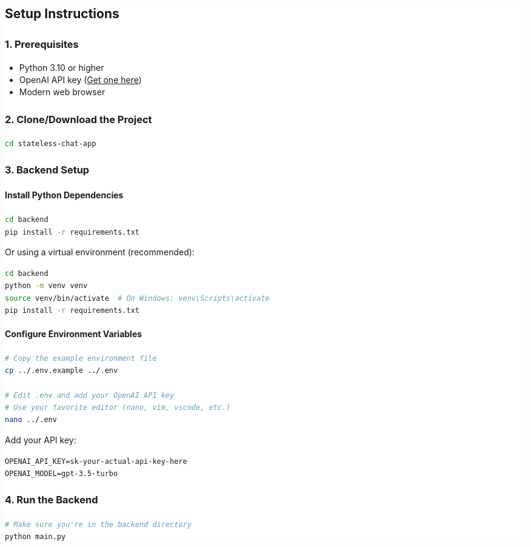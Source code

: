 ## Setup Instructions

### 1. Prerequisites

- Python 3.10 or higher
- OpenAI API key ([Get one here](https://platform.openai.com/api-keys))
- Modern web browser

### 2. Clone/Download the Project

```bash
cd stateless-chat-app
```

### 3. Backend Setup

#### Install Python Dependencies

```bash
cd backend
pip install -r requirements.txt
```

Or using a virtual environment (recommended):

```bash
cd backend
python -m venv venv
source venv/bin/activate  # On Windows: venv\Scripts\activate
pip install -r requirements.txt
```

#### Configure Environment Variables

```bash
# Copy the example environment file
cp ../.env.example ../.env

# Edit .env and add your OpenAI API key
# Use your favorite editor (nano, vim, vscode, etc.)
nano ../.env
```

Add your API key:
```env
OPENAI_API_KEY=sk-your-actual-api-key-here
OPENAI_MODEL=gpt-3.5-turbo
```

### 4. Run the Backend

```bash
# Make sure you're in the backend directory
python main.py
```
